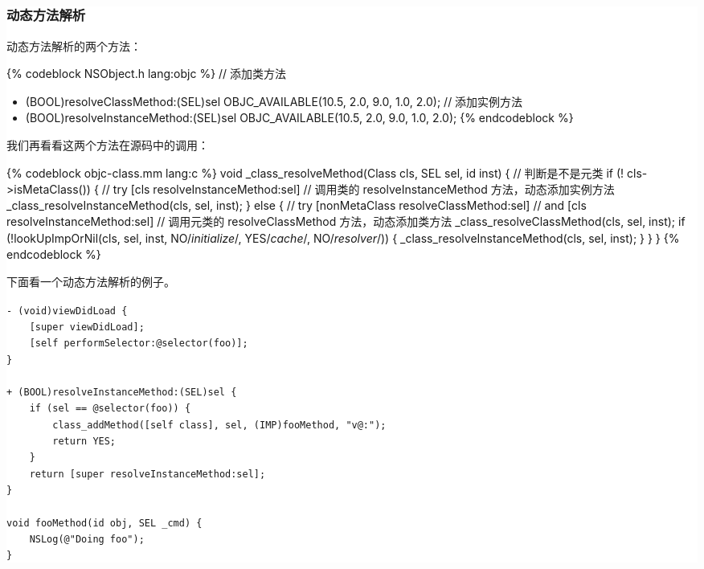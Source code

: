 ### 动态方法解析

动态方法解析的两个方法：

{% codeblock NSObject.h lang:objc %}
// 添加类方法
+ (BOOL)resolveClassMethod:(SEL)sel OBJC_AVAILABLE(10.5, 2.0, 9.0, 1.0, 2.0);
// 添加实例方法
+ (BOOL)resolveInstanceMethod:(SEL)sel OBJC_AVAILABLE(10.5, 2.0, 9.0, 1.0, 2.0);
{% endcodeblock %}

我们再看看这两个方法在源码中的调用：

{% codeblock objc-class.mm lang:c %}
void _class_resolveMethod(Class cls, SEL sel, id inst)
{
	// 判断是不是元类
    if (! cls->isMetaClass()) {
        // try [cls resolveInstanceMethod:sel]
		// 调用类的 resolveInstanceMethod 方法，动态添加实例方法
        _class_resolveInstanceMethod(cls, sel, inst);
    } 
    else {
        // try [nonMetaClass resolveClassMethod:sel]
        // and [cls resolveInstanceMethod:sel]
		// 调用元类的 resolveClassMethod 方法，动态添加类方法
        _class_resolveClassMethod(cls, sel, inst);
        if (!lookUpImpOrNil(cls, sel, inst, 
                            NO/*initialize*/, YES/*cache*/, NO/*resolver*/)) 
        {
            _class_resolveInstanceMethod(cls, sel, inst);
        }
    }
}
{% endcodeblock %}

下面看一个动态方法解析的例子。

```objc
- (void)viewDidLoad {
    [super viewDidLoad];
    [self performSelector:@selector(foo)];
}

+ (BOOL)resolveInstanceMethod:(SEL)sel {
    if (sel == @selector(foo)) {
        class_addMethod([self class], sel, (IMP)fooMethod, "v@:");
        return YES;
    }
    return [super resolveInstanceMethod:sel];
}

void fooMethod(id obj, SEL _cmd) {
    NSLog(@"Doing foo");
}
```
